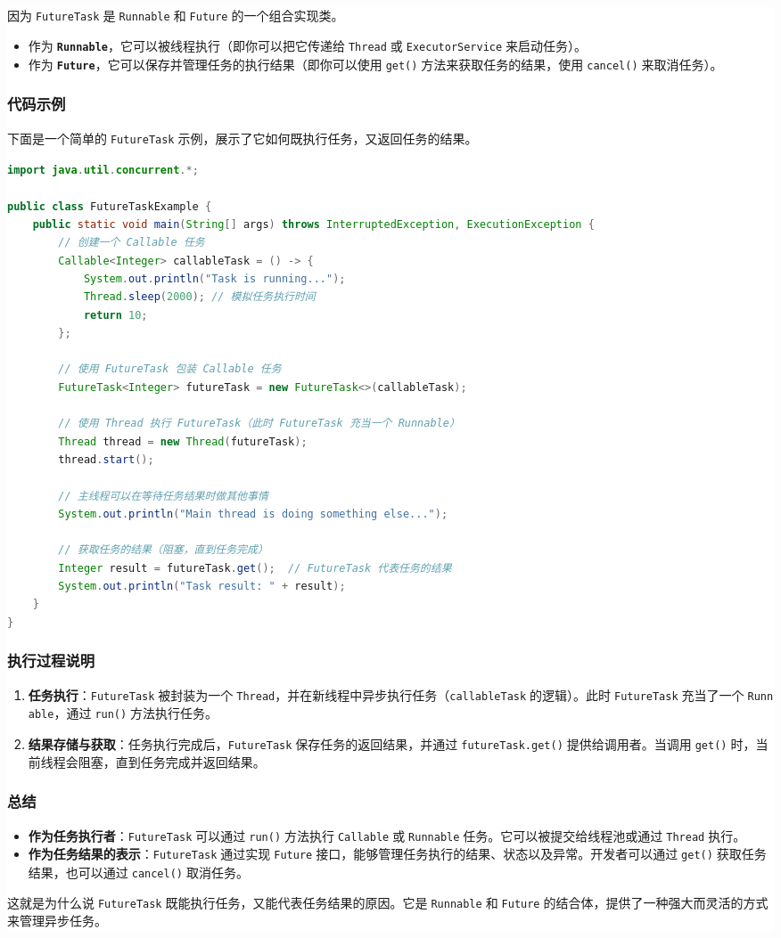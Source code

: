 因为 `FutureTask` 是 `Runnable` 和 `Future` 的一个组合实现类。

- 作为 **`Runnable`**，它可以被线程执行（即你可以把它传递给 `Thread` 或 `ExecutorService` 来启动任务）。
- 作为 **`Future`**，它可以保存并管理任务的执行结果（即你可以使用 `get()` 方法来获取任务的结果，使用 `cancel()` 来取消任务）。

### 代码示例

下面是一个简单的 `FutureTask` 示例，展示了它如何既执行任务，又返回任务的结果。

```java
import java.util.concurrent.*;

public class FutureTaskExample {
    public static void main(String[] args) throws InterruptedException, ExecutionException {
        // 创建一个 Callable 任务
        Callable<Integer> callableTask = () -> {
            System.out.println("Task is running...");
            Thread.sleep(2000); // 模拟任务执行时间
            return 10;
        };

        // 使用 FutureTask 包装 Callable 任务
        FutureTask<Integer> futureTask = new FutureTask<>(callableTask);

        // 使用 Thread 执行 FutureTask（此时 FutureTask 充当一个 Runnable）
        Thread thread = new Thread(futureTask);
        thread.start();

        // 主线程可以在等待任务结果时做其他事情
        System.out.println("Main thread is doing something else...");

        // 获取任务的结果（阻塞，直到任务完成）
        Integer result = futureTask.get();  // FutureTask 代表任务的结果
        System.out.println("Task result: " + result);
    }
}
```

### 执行过程说明

1. **任务执行**：`FutureTask` 被封装为一个 `Thread`，并在新线程中异步执行任务（`callableTask` 的逻辑）。此时 `FutureTask` 充当了一个 `Runnable`，通过 `run()` 方法执行任务。

2. **结果存储与获取**：任务执行完成后，`FutureTask` 保存任务的返回结果，并通过 `futureTask.get()` 提供给调用者。当调用 `get()` 时，当前线程会阻塞，直到任务完成并返回结果。

### 总结

- **作为任务执行者**：`FutureTask` 可以通过 `run()` 方法执行 `Callable` 或 `Runnable` 任务。它可以被提交给线程池或通过 `Thread` 执行。
- **作为任务结果的表示**：`FutureTask` 通过实现 `Future` 接口，能够管理任务执行的结果、状态以及异常。开发者可以通过 `get()` 获取任务结果，也可以通过 `cancel()` 取消任务。

这就是为什么说 `FutureTask` 既能执行任务，又能代表任务结果的原因。它是 `Runnable` 和 `Future` 的结合体，提供了一种强大而灵活的方式来管理异步任务。
